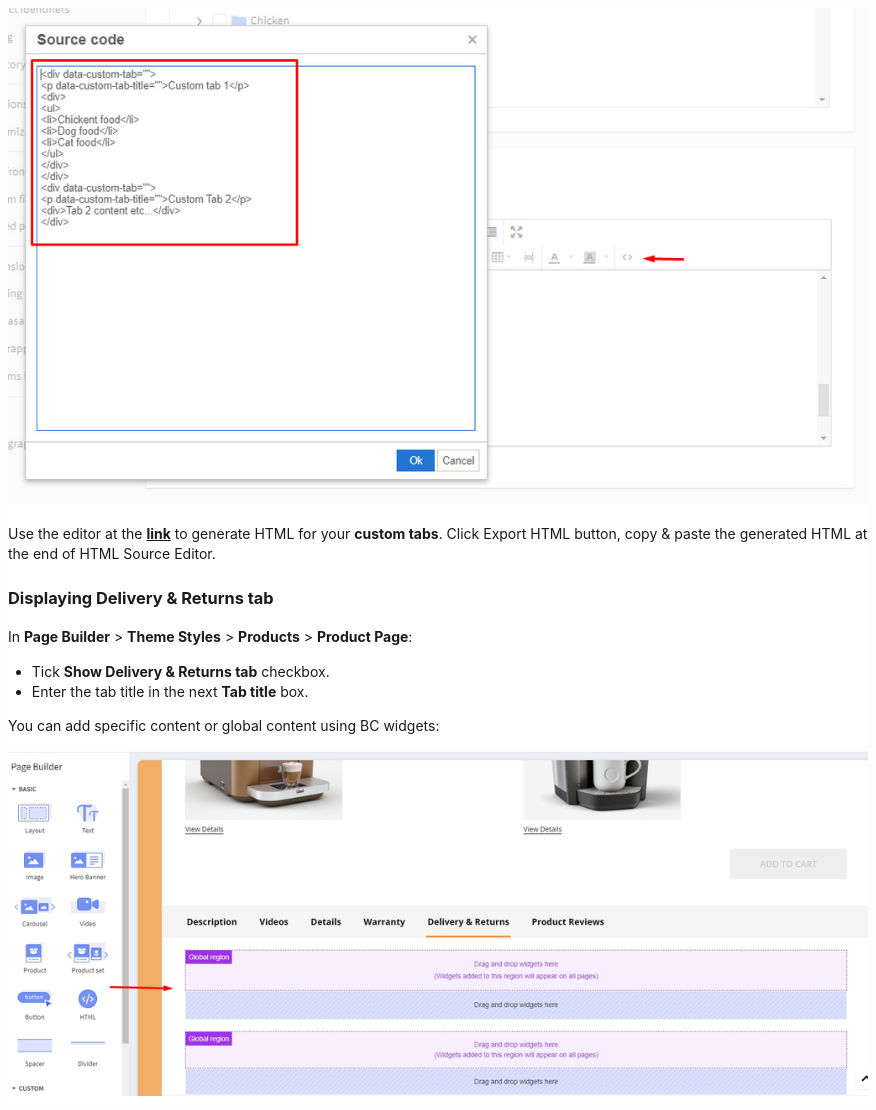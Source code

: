 ![Custom-tab](img\custom-tab.jpg)

Use the editor at the **[link](https://bc-supermarket-docs.papathemes.com/customization/product-page#custom-tabs)** to generate HTML for your **custom tabs**. Click Export HTML button, copy & paste the generated HTML at the end of HTML Source Editor.

### Displaying Delivery & Returns tab

In **Page Builder** > **Theme Styles** > **Products** > **Product Page**:

- Tick **Show Delivery & Returns tab** checkbox.
- Enter the tab title in the next **Tab title** box.

You can add specific content or global content using BC widgets:

![add-widgets-to-delivery-returns-tab](img/add-widgets-to-delivery-returns-tab.jpg)
